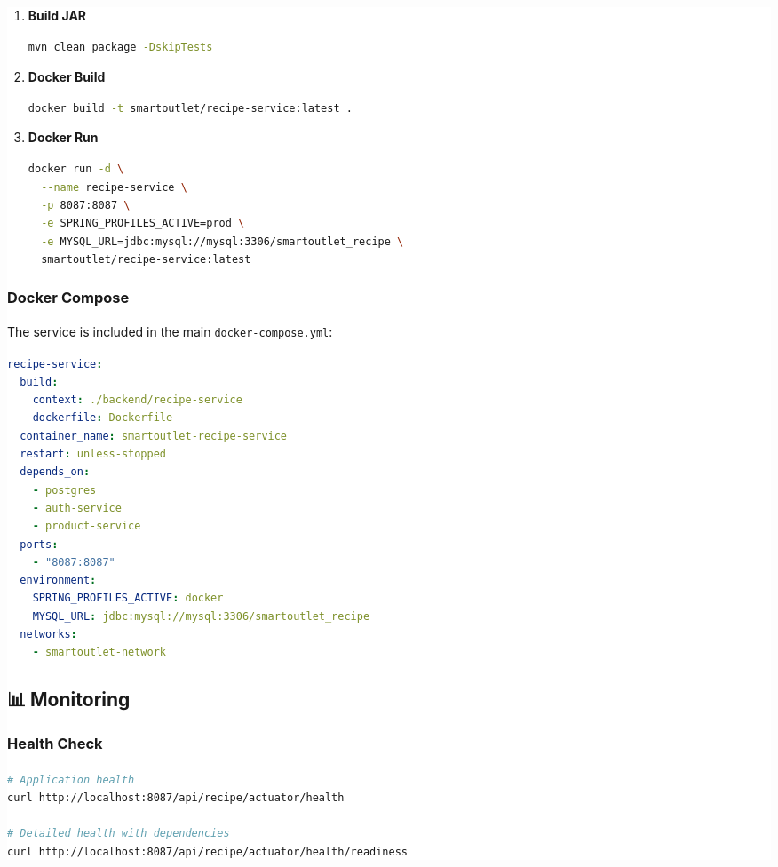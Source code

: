 1. **Build JAR**
   ```bash
   mvn clean package -DskipTests
   ```

2. **Docker Build**
   ```bash
   docker build -t smartoutlet/recipe-service:latest .
   ```

3. **Docker Run**
   ```bash
   docker run -d \
     --name recipe-service \
     -p 8087:8087 \
     -e SPRING_PROFILES_ACTIVE=prod \
     -e MYSQL_URL=jdbc:mysql://mysql:3306/smartoutlet_recipe \
     smartoutlet/recipe-service:latest
   ```

### Docker Compose

The service is included in the main `docker-compose.yml`:

```yaml
recipe-service:
  build:
    context: ./backend/recipe-service
    dockerfile: Dockerfile
  container_name: smartoutlet-recipe-service
  restart: unless-stopped
  depends_on:
    - postgres
    - auth-service
    - product-service
  ports:
    - "8087:8087"
  environment:
    SPRING_PROFILES_ACTIVE: docker
    MYSQL_URL: jdbc:mysql://mysql:3306/smartoutlet_recipe
  networks:
    - smartoutlet-network
```

## 📊 Monitoring

### Health Check

```bash
# Application health
curl http://localhost:8087/api/recipe/actuator/health

# Detailed health with dependencies
curl http://localhost:8087/api/recipe/actuator/health/readiness
```
